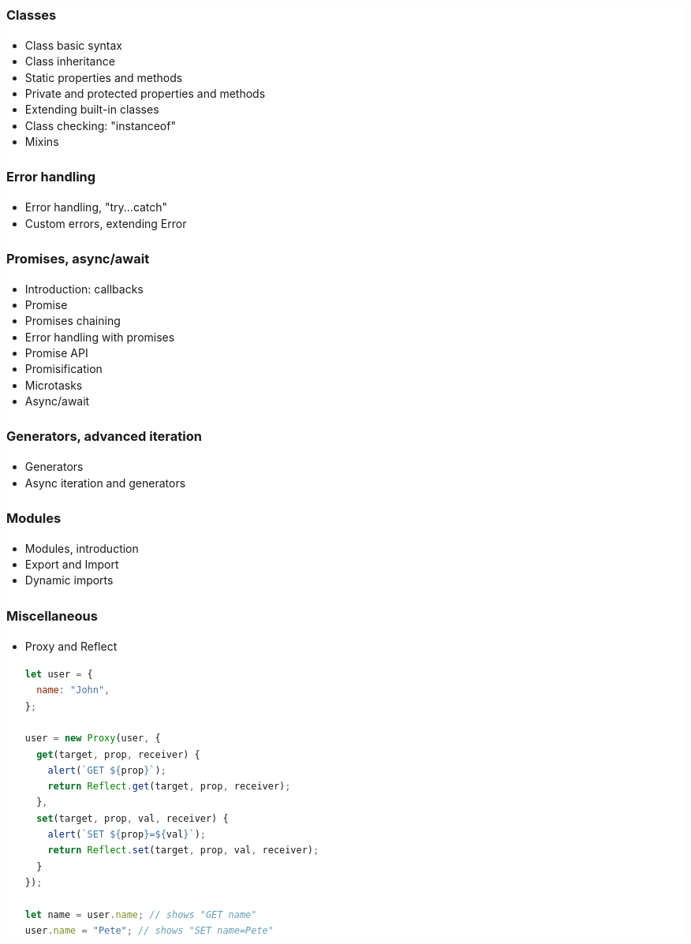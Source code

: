 ### Classes
* Class basic syntax
* Class inheritance
* Static properties and methods
* Private and protected properties and methods
* Extending built-in classes
* Class checking: "instanceof"
* Mixins

### Error handling
* Error handling, "try...catch"
* Custom errors, extending Error

### Promises, async/await
* Introduction: callbacks
* Promise
* Promises chaining
* Error handling with promises
* Promise API
* Promisification
* Microtasks
* Async/await

### Generators, advanced iteration
* Generators
* Async iteration and generators

### Modules
* Modules, introduction
* Export and Import
* Dynamic imports

### Miscellaneous
* Proxy and Reflect
  ```Javascript
  let user = {
    name: "John",
  };

  user = new Proxy(user, {
    get(target, prop, receiver) {
      alert(`GET ${prop}`);
      return Reflect.get(target, prop, receiver);
    },
    set(target, prop, val, receiver) {
      alert(`SET ${prop}=${val}`);
      return Reflect.set(target, prop, val, receiver);
    }
  });

  let name = user.name; // shows "GET name"
  user.name = "Pete"; // shows "SET name=Pete"
  ```
